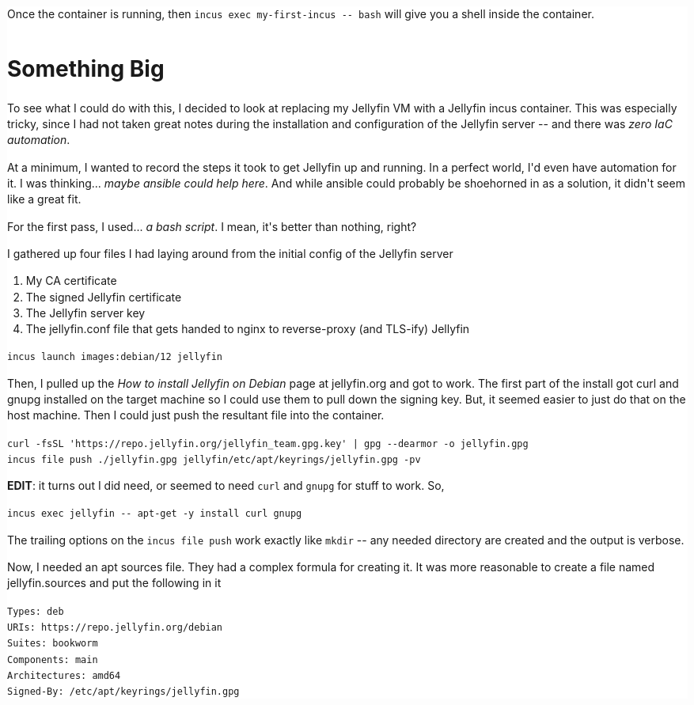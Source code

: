 Once the container is running, then `incus exec my-first-incus -- bash` will give you a shell inside the container.

# Something Big

To see what I could do with this, I decided to look at replacing my Jellyfin VM with a Jellyfin incus container. This was
especially tricky, since I had not taken great notes during the installation and configuration of the Jellyfin server --
and there was *zero IaC automation*.

At a minimum, I wanted to record the steps it took to get Jellyfin up and running. In a perfect world, I'd even have automation
for it. I was thinking... _maybe ansible could help here_. And while ansible could probably be shoehorned in as a solution,
it didn't seem like a great fit.

For the first pass, I used... _a bash script_. I mean, it's better than nothing, right?

I gathered up four files I had laying around from the initial config of the Jellyfin server

1. My CA certificate
2. The signed Jellyfin certificate
3. The Jellyfin server key
4. The jellyfin.conf file that gets handed to nginx to reverse-proxy (and TLS-ify) Jellyfin

```
incus launch images:debian/12 jellyfin
```

Then, I pulled up the _How to install Jellyfin on Debian_ page at jellyfin.org and got to work.
The first part of the install got curl and gnupg installed on the target machine so I could use them to pull down
the signing key. But, it seemed easier to just do that on the host machine. Then I could just push the resultant
file into the container.

```
curl -fsSL 'https://repo.jellyfin.org/jellyfin_team.gpg.key' | gpg --dearmor -o jellyfin.gpg
incus file push ./jellyfin.gpg jellyfin/etc/apt/keyrings/jellyfin.gpg -pv
```

**EDIT**: it turns out I did need, or seemed to need `curl` and `gnupg` for stuff to work. So,

```
incus exec jellyfin -- apt-get -y install curl gnupg
```

The trailing options on the `incus file push` work exactly like `mkdir` --
any needed directory are created and the output is verbose.

Now, I needed an apt sources file. They had a complex formula for creating it. It was more reasonable to create
a file named jellyfin.sources and put the following in it

```
Types: deb
URIs: https://repo.jellyfin.org/debian
Suites: bookworm
Components: main
Architectures: amd64
Signed-By: /etc/apt/keyrings/jellyfin.gpg
```
